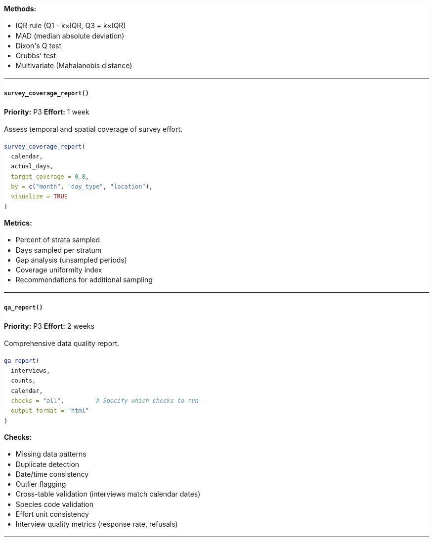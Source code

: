**Methods:**
- IQR rule (Q1 - k×IQR, Q3 + k×IQR)
- MAD (median absolute deviation)
- Dixon's Q test
- Grubbs' test
- Multivariate (Mahalanobis distance)

---

#### `survey_coverage_report()`
**Priority:** P3
**Effort:** 1 week

Assess temporal and spatial coverage of survey effort.

```r
survey_coverage_report(
  calendar,
  actual_days,
  target_coverage = 0.8,
  by = c("month", "day_type", "location"),
  visualize = TRUE
)
```

**Metrics:**
- Percent of strata sampled
- Days sampled per stratum
- Gap analysis (unsampled periods)
- Coverage uniformity index
- Recommendations for additional sampling

---

#### `qa_report()`
**Priority:** P3
**Effort:** 2 weeks

Comprehensive data quality report.

```r
qa_report(
  interviews,
  counts,
  calendar,
  checks = "all",         # Specify which checks to run
  output_format = "html"
)
```

**Checks:**
- Missing data patterns
- Duplicate detection
- Date/time consistency
- Outlier flagging
- Cross-table validation (interviews match calendar dates)
- Species code validation
- Effort unit consistency
- Interview quality metrics (response rate, refusals)

---